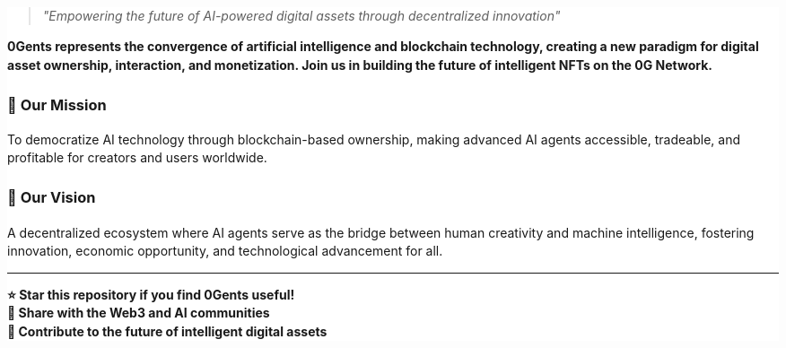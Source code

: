 > *"Empowering the future of AI-powered digital assets through decentralized innovation"*

**0Gents represents the convergence of artificial intelligence and blockchain technology, creating a new paradigm for digital asset ownership, interaction, and monetization. Join us in building the future of intelligent NFTs on the 0G Network.**

### 🎯 **Our Mission**
To democratize AI technology through blockchain-based ownership, making advanced AI agents accessible, tradeable, and profitable for creators and users worldwide.

### 🌈 **Our Vision** 
A decentralized ecosystem where AI agents serve as the bridge between human creativity and machine intelligence, fostering innovation, economic opportunity, and technological advancement for all.

---

**⭐ Star this repository if you find 0Gents useful!**  
**🔄 Share with the Web3 and AI communities**  
**🤝 Contribute to the future of intelligent digital assets**
